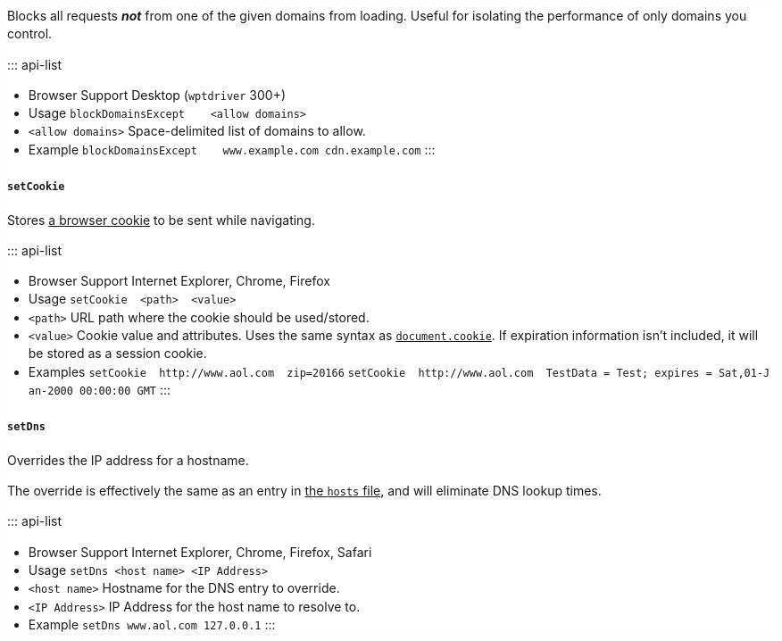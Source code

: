 Blocks all requests ***not*** from one of the given domains from loading. Useful for isolating the performance of only domains you control.

::: api-list
- Browser Support
Desktop (`wptdriver` 300+)
- Usage 
`blockDomainsExcept    <allow domains>`
- `<allow domains>`
Space-delimited list of domains to allow.
- Example
`blockDomainsExcept    www.example.com cdn.example.com`
:::

#### `setCookie`

Stores [a browser cookie](https://developer.mozilla.org/en-US/docs/Glossary/Cookie) to be sent while navigating. 

::: api-list
- Browser Support
Internet Explorer, Chrome, Firefox
- Usage 
`setCookie	<path>	<value>`
- `<path>`
URL path where the cookie should be used/stored.
- `<value>`
Cookie value and attributes. Uses the same syntax as [`document.cookie`](https://developer.mozilla.org/en-US/docs/Web/API/Document/cookie). If expiration information isn’t included, it will be stored as a session cookie.
- Examples
`setCookie	http://www.aol.com	zip=20166`
`setCookie	http://www.aol.com	TestData = Test; expires = Sat,01-Jan-2000 00:00:00 GMT`
:::

#### `setDns`

Overrides the IP address for a hostname.

The override is effectively the same as an entry in [the `hosts` file](https://en.wikipedia.org/wiki/Hosts_(file)), and will eliminate DNS lookup times.

::: api-list
- Browser Support
Internet Explorer, Chrome, Firefox, Safari
- Usage 
`setDns	<host name>	<IP Address>`
- `<host name>`
Hostname for the DNS entry to override.
- `<IP Address>`
IP Address for the host name to resolve to.
- Example
`setDns	www.aol.com	127.0.0.1`
:::
